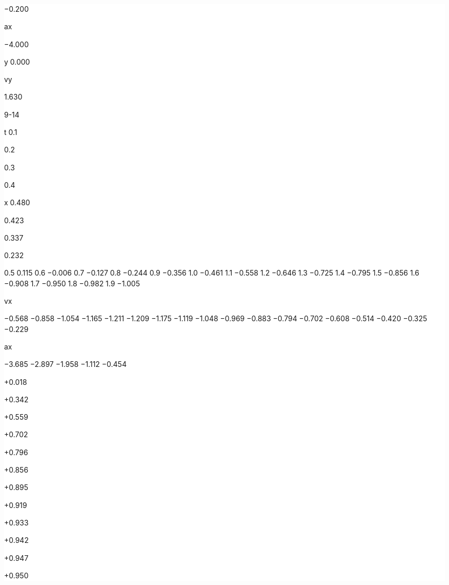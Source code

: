 −0.200

ax

−4.000

y 0.000

vy

1.630

9-14

t 0.1

0.2

0.3

0.4

x 0.480

0.423

0.337

0.232

0.5 0.115 0.6 −0.006 0.7 −0.127 0.8 −0.244 0.9 −0.356 1.0 −0.461 1.1 −0.558 1.2 −0.646 1.3 −0.725 1.4 −0.795 1.5 −0.856 1.6 −0.908 1.7 −0.950 1.8 −0.982 1.9 −1.005

vx

−0.568 −0.858 −1.054 −1.165 −1.211 −1.209 −1.175 −1.119 −1.048 −0.969 −0.883 −0.794 −0.702 −0.608 −0.514 −0.420 −0.325 −0.229

ax

−3.685 −2.897 −1.958 −1.112 −0.454

+0.018

+0.342

+0.559

+0.702

+0.796

+0.856

+0.895

+0.919

+0.933

+0.942

+0.947

+0.950

